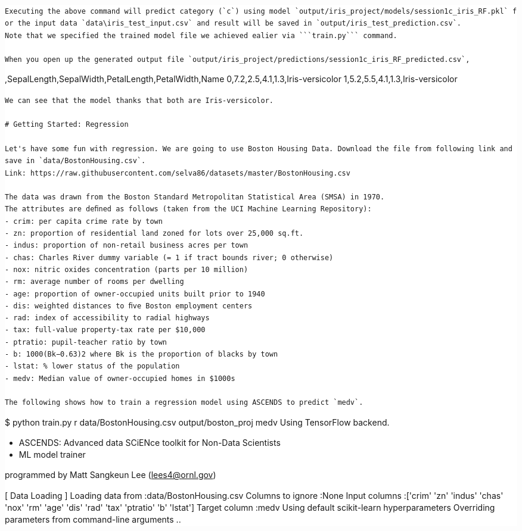 ```
Executing the above command will predict category (`c`) using model `output/iris_project/models/session1c_iris_RF.pkl` for the input data `data\iris_test_input.csv` and result will be saved in `output/iris_test_prediction.csv`.
Note that we specified the trained model file we achieved ealier via ```train.py``` command.

When you open up the generated output file `output/iris_project/predictions/session1c_iris_RF_predicted.csv`,
```
,SepalLength,SepalWidth,PetalLength,PetalWidth,Name
0,7.2,2.5,4.1,1.3,Iris-versicolor
1,5.2,5.5,4.1,1.3,Iris-versicolor
```
We can see that the model thanks that both are Iris-versicolor.

# Getting Started: Regression

Let's have some fun with regression. We are going to use Boston Housing Data. Download the file from following link and save in `data/BostonHousing.csv`.
Link: https://raw.githubusercontent.com/selva86/datasets/master/BostonHousing.csv

The data was drawn from the Boston Standard Metropolitan Statistical Area (SMSA) in 1970. 
The attributes are deﬁned as follows (taken from the UCI Machine Learning Repository):
- crim: per capita crime rate by town 
- zn: proportion of residential land zoned for lots over 25,000 sq.ft. 
- indus: proportion of non-retail business acres per town 
- chas: Charles River dummy variable (= 1 if tract bounds river; 0 otherwise) 
- nox: nitric oxides concentration (parts per 10 million) 
- rm: average number of rooms per dwelling 
- age: proportion of owner-occupied units built prior to 1940 
- dis: weighted distances to ﬁve Boston employment centers 
- rad: index of accessibility to radial highways 
- tax: full-value property-tax rate per $10,000 
- ptratio: pupil-teacher ratio by town 
- b: 1000(Bk−0.63)2 where Bk is the proportion of blacks by town 
- lstat: % lower status of the population 
- medv: Median value of owner-occupied homes in $1000s

The following shows how to train a regression model using ASCENDS to predict `medv`.

```
$ python train.py r data/BostonHousing.csv output/boston_proj medv
Using TensorFlow backend.

 * ASCENDS: Advanced data SCiENce toolkit for Non-Data Scientists 
 * ML model trainer 

 programmed by Matt Sangkeun Lee (lees4@ornl.gov) 

 [ Data Loading ]
 Loading data from :data/BostonHousing.csv
 Columns to ignore :None
 Input columns :['crim' 'zn' 'indus' 'chas' 'nox' 'rm' 'age' 'dis' 'rad' 'tax' 'ptratio'
 'b' 'lstat']
 Target column :medv
 Using default scikit-learn hyperparameters 
 Overriding parameters from command-line arguments ..

